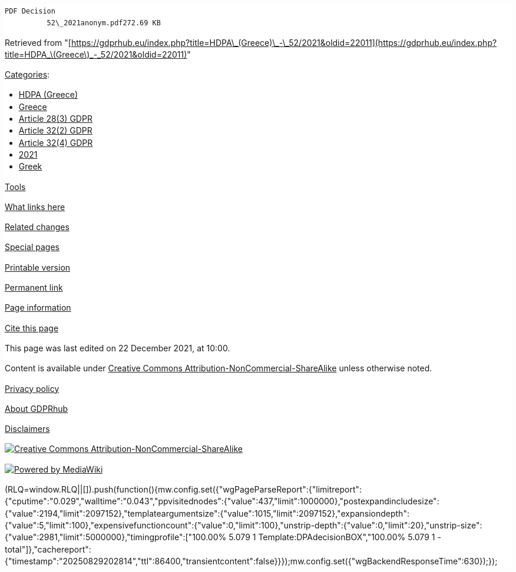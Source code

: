     PDF Decision
              52\_2021anonym.pdf272.69 KB

Retrieved from "[https://gdprhub.eu/index.php?title=HDPA\_(Greece)\_-\_52/2021&oldid=22011](https://gdprhub.eu/index.php?title=HDPA_\(Greece\)_-_52/2021&oldid=22011)"

[Categories](/index.php?title=Special:Categories "Special:Categories"):

*   [HDPA (Greece)](/index.php?title=Category:HDPA_\(Greece\) "Category:HDPA (Greece)")
*   [Greece](/index.php?title=Category:Greece "Category:Greece")
*   [Article 28(3) GDPR](/index.php?title=Category:Article_28\(3\)_GDPR "Category:Article 28(3) GDPR")
*   [Article 32(2) GDPR](/index.php?title=Category:Article_32\(2\)_GDPR "Category:Article 32(2) GDPR")
*   [Article 32(4) GDPR](/index.php?title=Category:Article_32\(4\)_GDPR "Category:Article 32(4) GDPR")
*   [2021](/index.php?title=Category:2021 "Category:2021")
*   [Greek](/index.php?title=Category:Greek "Category:Greek")

[Tools](#)

[What links here](/index.php?title=Special:WhatLinksHere/HDPA_\(Greece\)_-_52/2021 "A list of all wiki pages that link here [j]")

[Related changes](/index.php?title=Special:RecentChangesLinked/HDPA_\(Greece\)_-_52/2021 "Recent changes in pages linked from this page [k]")

[Special pages](/index.php?title=Special:SpecialPages "A list of all special pages [q]")

[Printable version](javascript:print\(\); "Printable version of this page [p]")

[Permanent link](/index.php?title=HDPA_\(Greece\)_-_52/2021&oldid=22011 "Permanent link to this revision of this page")

[Page information](/index.php?title=HDPA_\(Greece\)_-_52/2021&action=info "More information about this page")

[Cite this page](/index.php?title=Special:CiteThisPage&page=HDPA_%28Greece%29_-_52%2F2021&id=22011&wpFormIdentifier=titleform "Information on how to cite this page")

This page was last edited on 22 December 2021, at 10:00.

Content is available under [Creative Commons Attribution-NonCommercial-ShareAlike](https://creativecommons.org/licenses/by-nc-sa/4.0/) unless otherwise noted.

[Privacy policy](/index.php?title=GDPRhub:Privacy_policy)

[About GDPRhub](/index.php?title=GDPRhub:About)

[Disclaimers](/index.php?title=GDPRhub:General_disclaimer)

[![Creative Commons Attribution-NonCommercial-ShareAlike](/resources/assets/licenses/cc-by-nc-sa.png)](https://creativecommons.org/licenses/by-nc-sa/4.0/)

[![Powered by MediaWiki](/resources/assets/poweredby_mediawiki_88x31.png)](https://www.mediawiki.org/)

(RLQ=window.RLQ||\[\]).push(function(){mw.config.set({"wgPageParseReport":{"limitreport":{"cputime":"0.029","walltime":"0.043","ppvisitednodes":{"value":437,"limit":1000000},"postexpandincludesize":{"value":2194,"limit":2097152},"templateargumentsize":{"value":1015,"limit":2097152},"expansiondepth":{"value":5,"limit":100},"expensivefunctioncount":{"value":0,"limit":100},"unstrip-depth":{"value":0,"limit":20},"unstrip-size":{"value":2981,"limit":5000000},"timingprofile":\["100.00% 5.079 1 Template:DPAdecisionBOX","100.00% 5.079 1 -total"\]},"cachereport":{"timestamp":"20250829202814","ttl":86400,"transientcontent":false}}});mw.config.set({"wgBackendResponseTime":630});});